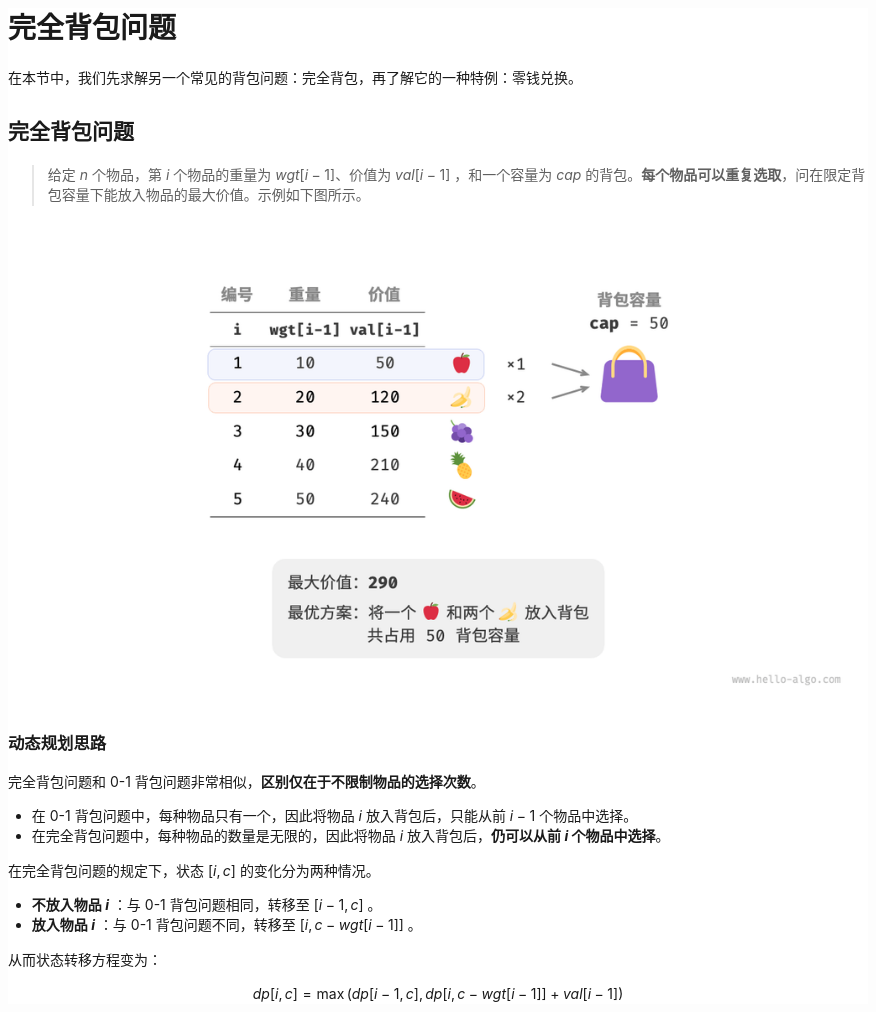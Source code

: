# 完全背包问题

在本节中，我们先求解另一个常见的背包问题：完全背包，再了解它的一种特例：零钱兑换。

## 完全背包问题

> 给定 $n$ 个物品，第 $i$ 个物品的重量为 $wgt[i-1]$、价值为 $val[i-1]$ ，和一个容量为 $cap$ 的背包。**每个物品可以重复选取**，问在限定背包容量下能放入物品的最大价值。示例如下图所示。

![alt text](../../../public/images/image-415.png)

### 动态规划思路

完全背包问题和 0-1 背包问题非常相似，**区别仅在于不限制物品的选择次数**。

- 在 0-1 背包问题中，每种物品只有一个，因此将物品 $i$ 放入背包后，只能从前 $i-1$ 个物品中选择。
- 在完全背包问题中，每种物品的数量是无限的，因此将物品 $i$ 放入背包后，**仍可以从前 $i$ 个物品中选择**。

在完全背包问题的规定下，状态 $[i, c]$ 的变化分为两种情况。

- **不放入物品 $i$** ：与 0-1 背包问题相同，转移至 $[i-1, c]$ 。
- **放入物品 $i$** ：与 0-1 背包问题不同，转移至 $[i, c-wgt[i-1]]$ 。

从而状态转移方程变为：

$$
dp[i, c] = \max(dp[i-1, c], dp[i, c - wgt[i-1]] + val[i-1])
$$
